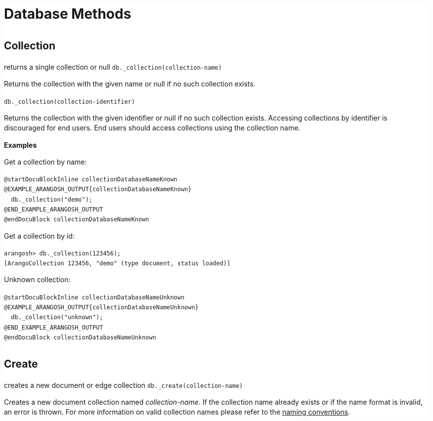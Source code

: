 Database Methods
================

Collection
----------




returns a single collection or null
`db._collection(collection-name)`

Returns the collection with the given name or null if no such collection
exists.

`db._collection(collection-identifier)`

Returns the collection with the given identifier or null if no such
collection exists. Accessing collections by identifier is discouraged for
end users. End users should access collections using the collection name.


**Examples**


Get a collection by name:

    @startDocuBlockInline collectionDatabaseNameKnown
    @EXAMPLE_ARANGOSH_OUTPUT{collectionDatabaseNameKnown}
      db._collection("demo");
    @END_EXAMPLE_ARANGOSH_OUTPUT
    @endDocuBlock collectionDatabaseNameKnown

Get a collection by id:

```
arangosh> db._collection(123456);
[ArangoCollection 123456, "demo" (type document, status loaded)]
```

Unknown collection:

    @startDocuBlockInline collectionDatabaseNameUnknown
    @EXAMPLE_ARANGOSH_OUTPUT{collectionDatabaseNameUnknown}
      db._collection("unknown");
    @END_EXAMPLE_ARANGOSH_OUTPUT
    @endDocuBlock collectionDatabaseNameUnknown


Create
------




creates a new document or edge collection
`db._create(collection-name)`

Creates a new document collection named *collection-name*.
If the collection name already exists or if the name format is invalid, an
error is thrown. For more information on valid collection names please refer
to the [naming conventions](../NamingConventions/README.md).
